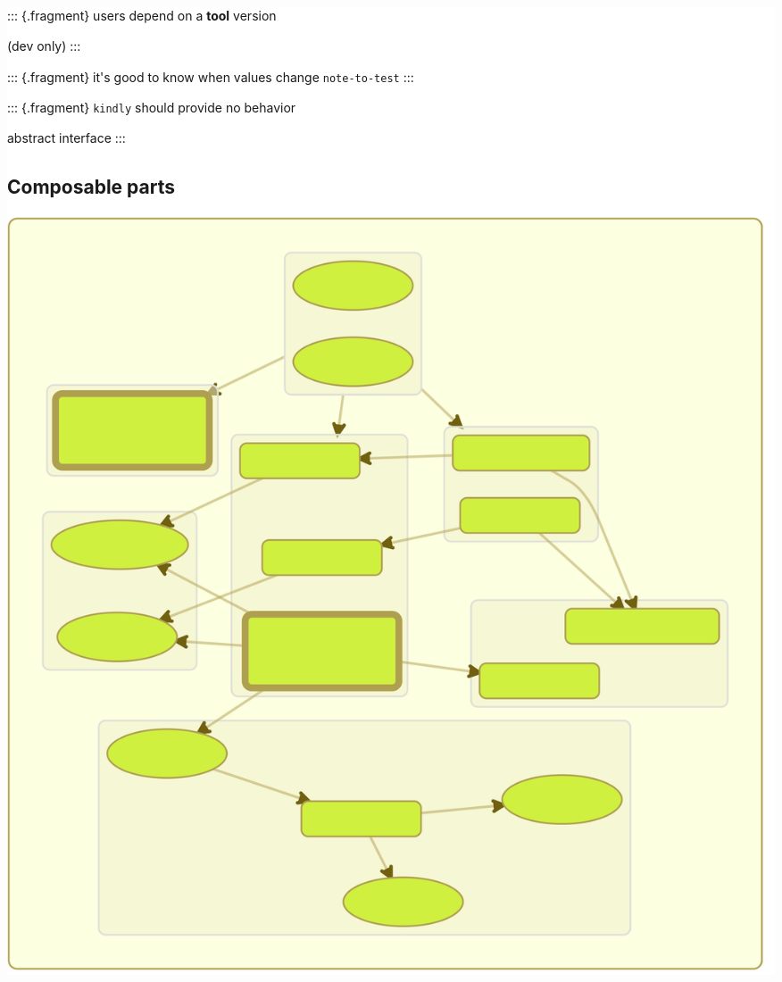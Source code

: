 ::: {.fragment}
users depend on a **tool** version

(dev only)
:::

::: {.fragment}
it's good to know when values change `note-to-test`
:::

::: {.fragment}
`kindly` should provide no behavior

abstract interface
:::

## Composable parts

![](literate.svg)

